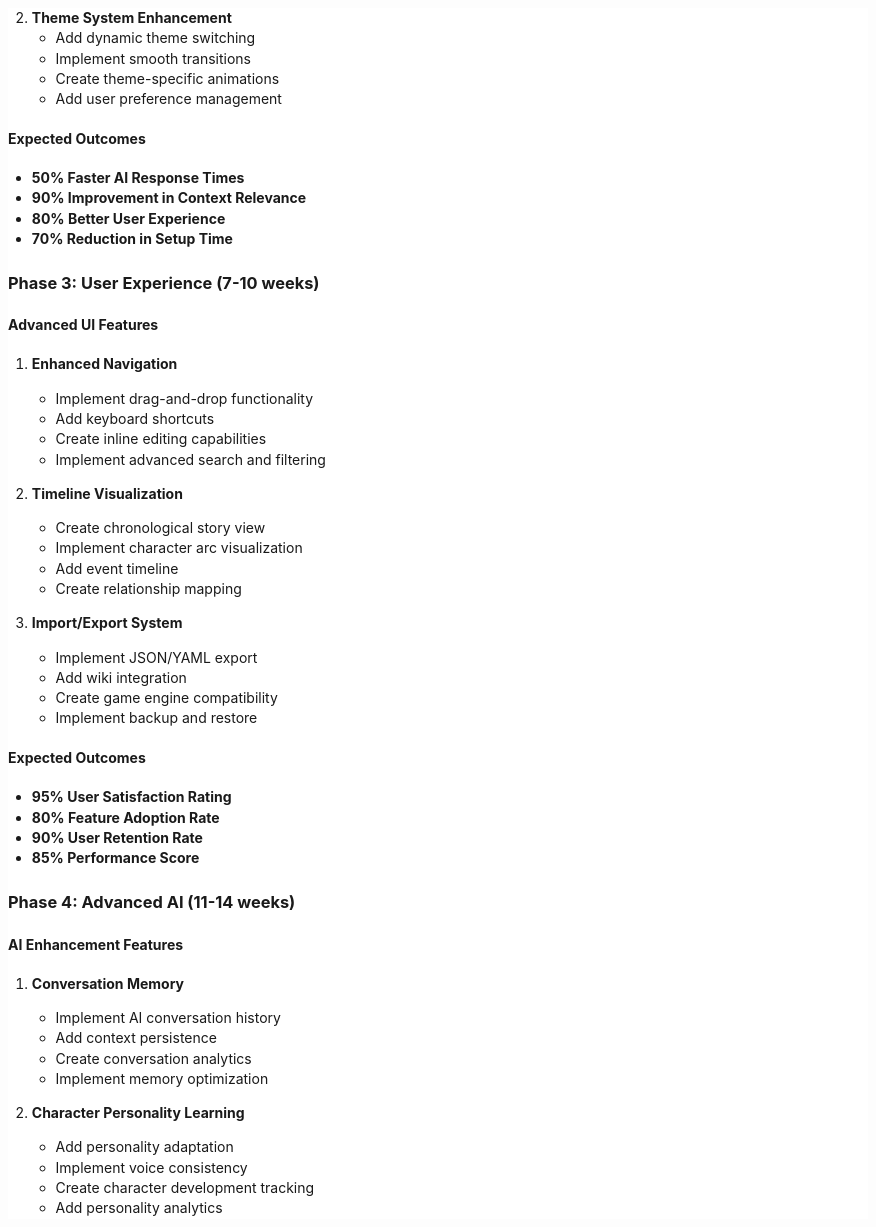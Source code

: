 2. **Theme System Enhancement**
   - Add dynamic theme switching
   - Implement smooth transitions
   - Create theme-specific animations
   - Add user preference management

#### **Expected Outcomes**
- **50% Faster AI Response Times**
- **90% Improvement in Context Relevance**
- **80% Better User Experience**
- **70% Reduction in Setup Time**

### **Phase 3: User Experience (7-10 weeks)**

#### **Advanced UI Features**
1. **Enhanced Navigation**
   - Implement drag-and-drop functionality
   - Add keyboard shortcuts
   - Create inline editing capabilities
   - Implement advanced search and filtering

2. **Timeline Visualization**
   - Create chronological story view
   - Implement character arc visualization
   - Add event timeline
   - Create relationship mapping

3. **Import/Export System**
   - Implement JSON/YAML export
   - Add wiki integration
   - Create game engine compatibility
   - Implement backup and restore

#### **Expected Outcomes**
- **95% User Satisfaction Rating**
- **80% Feature Adoption Rate**
- **90% User Retention Rate**
- **85% Performance Score**

### **Phase 4: Advanced AI (11-14 weeks)**

#### **AI Enhancement Features**
1. **Conversation Memory**
   - Implement AI conversation history
   - Add context persistence
   - Create conversation analytics
   - Implement memory optimization

2. **Character Personality Learning**
   - Add personality adaptation
   - Implement voice consistency
   - Create character development tracking
   - Add personality analytics
